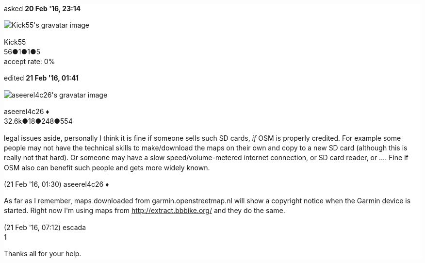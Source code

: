 &#10;</div>
<div class="post-update-info-container">
<div class="post-update-info post-update-info-user">
<p>asked <strong>20 Feb '16, 23:14</strong></p>
<img src="https://secure.gravatar.com/avatar/5913e96a6e4bb6f7264b58bb085088b5?s=32&amp;d=identicon&amp;r=g" class="gravatar" width="32" height="32" alt="Kick55&#39;s gravatar image" />
<p><span>Kick55</span><br />
<span class="score" title="56 reputation points">56</span><span title="1 badges"><span class="badge1">●</span><span class="badgecount">1</span></span><span title="1 badges"><span class="silver">●</span><span class="badgecount">1</span></span><span title="5 badges"><span class="bronze">●</span><span class="badgecount">5</span></span><br />
<span class="accept_rate" title="Rate of the user&#39;s accepted answers">accept rate:</span> <span title="Kick55 has no accepted answers">0%</span></p>
</div>
<div class="post-update-info post-update-info-edited">
<p><span> edited <strong>21 Feb '16, 01:41</strong> </span></p>
<img src="https://secure.gravatar.com/avatar/66f0dc05b44574e3894be07b0b37cf37?s=32&amp;d=identicon&amp;r=g" class="gravatar" width="32" height="32" alt="aseerel4c26&#39;s gravatar image" />
<p><span>aseerel4c26 ♦</span><br />
<span class="score" title="32615 reputation points"><span>32.6k</span></span><span title="18 badges"><span class="badge1">●</span><span class="badgecount">18</span></span><span title="248 badges"><span class="silver">●</span><span class="badgecount">248</span></span><span title="554 badges"><span class="bronze">●</span><span class="badgecount">554</span></span></p>
</div>
</div>
<div id="comments-container-48251" class="comments-container">
<span id="48258"></span>
<div id="comment-48258" class="comment">
<div id="post-48258-score" class="comment-score">
&#10;</div>
<div class="comment-text">
<p>legal issues aside, personally I think it is fine if someone sells such SD cards, <em>if</em> OSM is properly credited. For example some people may not have the technical skills to make/download the maps on their own and copy to a new SD card (although this is really not that hard). Or someone may have a slow speed/volume-metered internet connection, or SD card reader, or …. Fine if OSM also can benefit such people and gets more widely known.</p>
</div>
<div id="comment-48258-info" class="comment-info">
<span class="comment-age">(21 Feb '16, 01:30)</span> <span class="comment-user userinfo">aseerel4c26 ♦</span>
</div>
</div>
<span id="48259"></span>
<div id="comment-48259" class="comment">
<div id="post-48259-score" class="comment-score">
&#10;</div>
<div class="comment-text">
<p>As far as I remember, maps downloaded from garmin.openstreetmap.nl will show a copyright notice when the Garmin device is started. Right now I'm using maps from <a href="http://extract.bbbike.org/">http://extract.bbbike.org/</a> and they do the same.</p>
</div>
<div id="comment-48259-info" class="comment-info">
<span class="comment-age">(21 Feb '16, 07:12)</span> <span class="comment-user userinfo">escada</span>
</div>
</div>
<span id="48261"></span>
<div id="comment-48261" class="comment">
<div id="post-48261-score" class="comment-score">
1
</div>
<div class="comment-text">
<p>Thanks all for your help.</p>